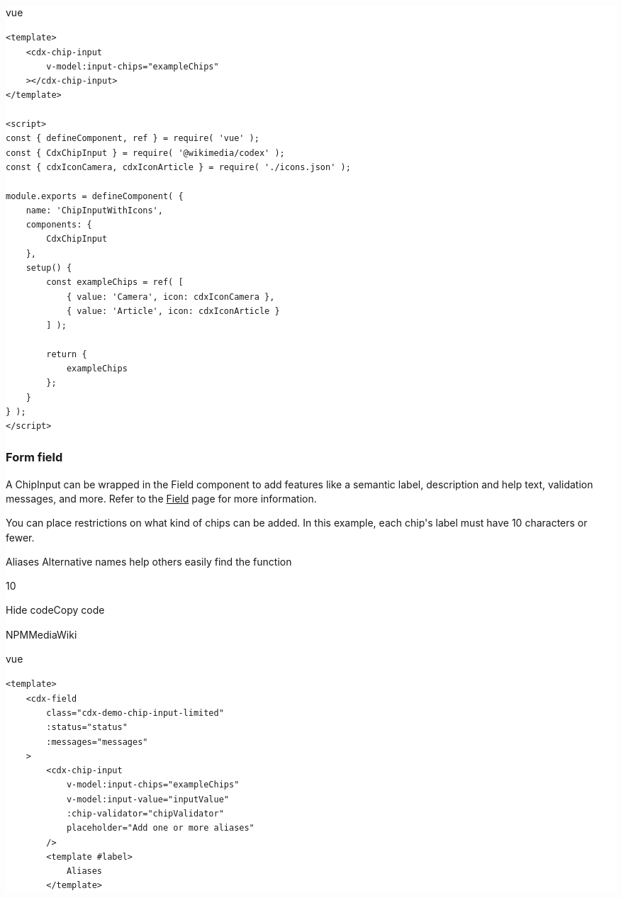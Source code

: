 vue

```
<template>
	<cdx-chip-input
		v-model:input-chips="exampleChips"
	></cdx-chip-input>
</template>

<script>
const { defineComponent, ref } = require( 'vue' );
const { CdxChipInput } = require( '@wikimedia/codex' );
const { cdxIconCamera, cdxIconArticle } = require( './icons.json' );

module.exports = defineComponent( {
	name: 'ChipInputWithIcons',
	components: {
		CdxChipInput
	},
	setup() {
		const exampleChips = ref( [
			{ value: 'Camera', icon: cdxIconCamera },
			{ value: 'Article', icon: cdxIconArticle }
		] );

		return {
			exampleChips
		};
	}
} );
</script>
```

### Form field [​](#form-field)

A ChipInput can be wrapped in the Field component to add features like a semantic label, description and help text, validation messages, and more. Refer to the [Field](./field.html) page for more information.

You can place restrictions on what kind of chips can be added. In this example, each chip's label must have 10 characters or fewer.

Aliases Alternative names help others easily find the function

10

Hide codeCopy code

NPMMediaWiki

vue

```
<template>
	<cdx-field
		class="cdx-demo-chip-input-limited"
		:status="status"
		:messages="messages"
	>
		<cdx-chip-input
			v-model:input-chips="exampleChips"
			v-model:input-value="inputValue"
			:chip-validator="chipValidator"
			placeholder="Add one or more aliases"
		/>
		<template #label>
			Aliases
		</template>
```